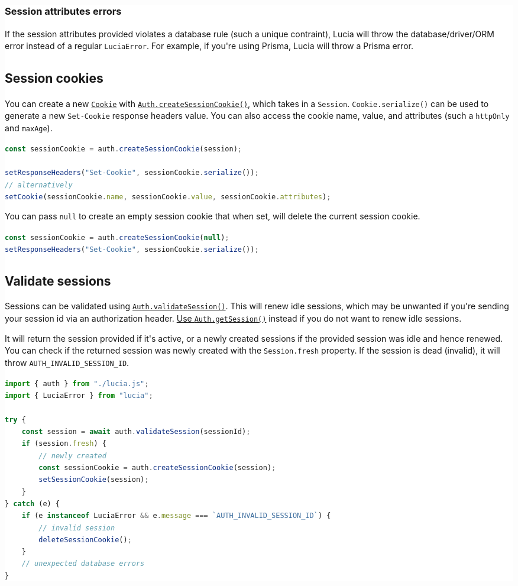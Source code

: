 ### Session attributes errors

If the session attributes provided violates a database rule (such a unique contraint), Lucia will throw the database/driver/ORM error instead of a regular `LuciaError`. For example, if you're using Prisma, Lucia will throw a Prisma error.

## Session cookies

You can create a new [`Cookie`]() with [`Auth.createSessionCookie()`](), which takes in a `Session`. `Cookie.serialize()` can be used to generate a new `Set-Cookie` response headers value. You can also access the cookie name, value, and attributes (such a `httpOnly` and `maxAge`).

```ts
const sessionCookie = auth.createSessionCookie(session);

setResponseHeaders("Set-Cookie", sessionCookie.serialize());
// alternatively
setCookie(sessionCookie.name, sessionCookie.value, sessionCookie.attributes);
```

You can pass `null` to create an empty session cookie that when set, will delete the current session cookie.

```ts
const sessionCookie = auth.createSessionCookie(null);
setResponseHeaders("Set-Cookie", sessionCookie.serialize());
```

## Validate sessions

Sessions can be validated using [`Auth.validateSession()`](). This will renew idle sessions, which may be unwanted if you're sending your session id via an authorization header. [Use `Auth.getSession()`]() instead if you do not want to renew idle sessions.

It will return the session provided if it's active, or a newly created sessions if the provided session was idle and hence renewed. You can check if the returned session was newly created with the `Session.fresh` property. If the session is dead (invalid), it will throw `AUTH_INVALID_SESSION_ID`.

```ts
import { auth } from "./lucia.js";
import { LuciaError } from "lucia";

try {
	const session = await auth.validateSession(sessionId);
	if (session.fresh) {
		// newly created
		const sessionCookie = auth.createSessionCookie(session);
		setSessionCookie(session);
	}
} catch (e) {
	if (e instanceof LuciaError && e.message === `AUTH_INVALID_SESSION_ID`) {
		// invalid session
		deleteSessionCookie();
	}
	// unexpected database errors
}
```
